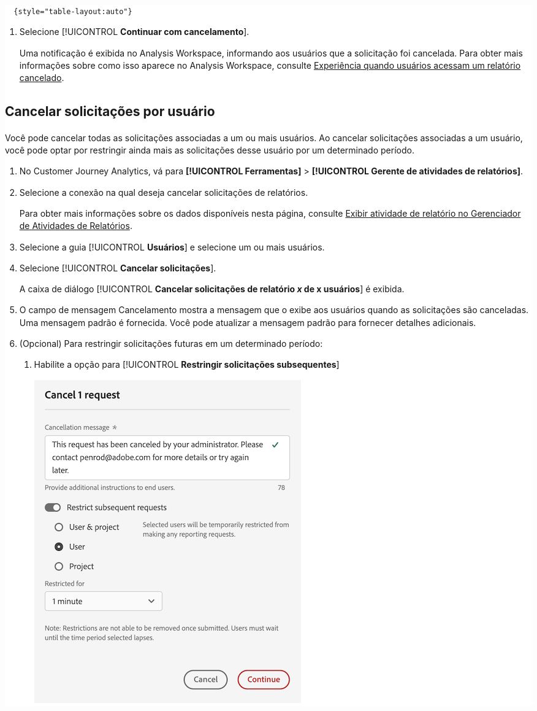       {style="table-layout:auto"}

1. Selecione [!UICONTROL **Continuar com cancelamento**].

   Uma notificação é exibida no Analysis Workspace, informando aos usuários que a solicitação foi cancelada. Para obter mais informações sobre como isso aparece no Analysis Workspace, consulte [Experiência quando usuários acessam um relatório cancelado](#experience-when-users-access-a-cancelled-report).

## Cancelar solicitações por usuário

Você pode cancelar todas as solicitações associadas a um ou mais usuários. Ao cancelar solicitações associadas a um usuário, você pode optar por restringir ainda mais as solicitações desse usuário por um determinado período.

1. No Customer Journey Analytics, vá para **[!UICONTROL Ferramentas]** > **[!UICONTROL Gerente de atividades de relatórios]**.

1. Selecione a conexão na qual deseja cancelar solicitações de relatórios. 

   Para obter mais informações sobre os dados disponíveis nesta página, consulte [Exibir atividade de relatório no Gerenciador de Atividades de Relatórios](/help/reporting-activity-manager/reporting-activity.md).

1. Selecione a guia [!UICONTROL **Usuários**] e selecione um ou mais usuários.

   

1. Selecione [!UICONTROL **Cancelar solicitações**].

   A caixa de diálogo [!UICONTROL **Cancelar solicitações de relatório _x_ de x usuários**] é exibida.

1. O campo de mensagem Cancelamento mostra a mensagem que o exibe aos usuários quando as solicitações são canceladas. Uma mensagem padrão é fornecida. Você pode atualizar a mensagem padrão para fornecer detalhes adicionais.

1. (Opcional) Para restringir solicitações futuras em um determinado período:

   1. Habilite a opção para [!UICONTROL **Restringir solicitações subsequentes**]

      ![Cancelar 1 solicitação mostrando a opção Restringir solicitações subsequentes por usuário selecionado.](assets/restrict-subsequent-requests-user.png)
